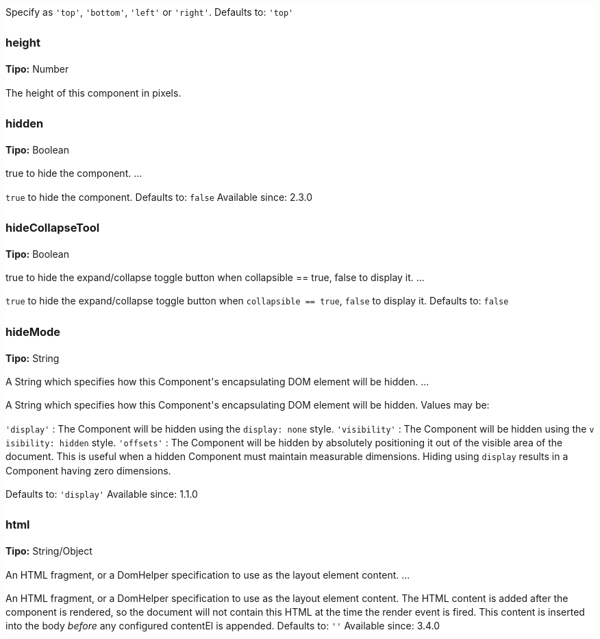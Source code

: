 Specify as `'top'`, `'bottom'`, `'left'` or `'right'`.
Defaults to: `'top'`


### height

**Tipo:** Number

The height of this component in pixels.


### hidden

**Tipo:** Boolean

true to hide the component. ...

`true` to hide the component.
Defaults to: `false`        Available since: 2.3.0


### hideCollapseTool

**Tipo:** Boolean

true to hide the expand/collapse toggle button when collapsible == true, false to display it. ...

`true` to hide the expand/collapse toggle button when `collapsible == true`, `false` to display it.
Defaults to: `false`


### hideMode

**Tipo:** String

A String which specifies how this Component's encapsulating DOM element will be hidden. ...

A String which specifies how this Component's encapsulating DOM element will be hidden. Values may be:


`'display'` : The Component will be hidden using the `display: none` style.
`'visibility'` : The Component will be hidden using the `visibility: hidden` style.
`'offsets'` : The Component will be hidden by absolutely positioning it out of the visible area of the document.
This is useful when a hidden Component must maintain measurable dimensions. Hiding using `display` results in a
Component having zero dimensions.


Defaults to: `'display'`        Available since: 1.1.0


### html

**Tipo:** String/Object

An HTML fragment, or a DomHelper specification to use as the layout element content. ...

An HTML fragment, or a DomHelper specification to use as the layout element content.
The HTML content is added after the component is rendered, so the document will not contain this HTML at the time
the render event is fired. This content is inserted into the body *before* any configured contentEl
is appended.
Defaults to: `''`        Available since: 3.4.0
